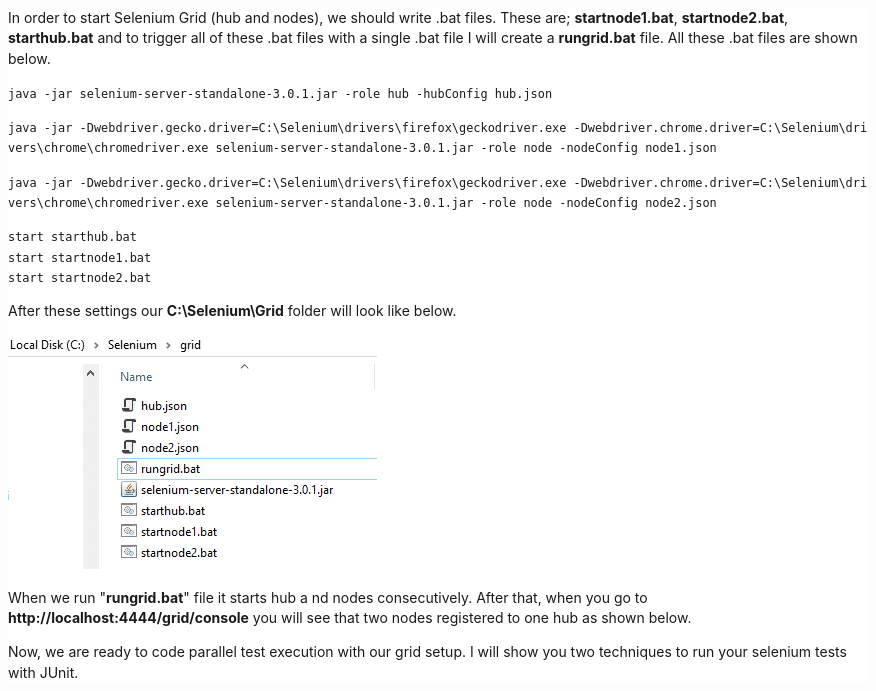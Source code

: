 In order to start Selenium Grid (hub and nodes), we should write .bat
files. These are; **startnode1.bat**, **startnode2.bat**,
**starthub.bat** and to trigger all of these .bat files with a single
.bat file I will create a **rungrid.bat** file. All these .bat files are
shown below.

```
java -jar selenium-server-standalone-3.0.1.jar -role hub -hubConfig hub.json
```


```
java -jar -Dwebdriver.gecko.driver=C:\Selenium\drivers\firefox\geckodriver.exe -Dwebdriver.chrome.driver=C:\Selenium\drivers\chrome\chromedriver.exe selenium-server-standalone-3.0.1.jar -role node -nodeConfig node1.json
```


```
java -jar -Dwebdriver.gecko.driver=C:\Selenium\drivers\firefox\geckodriver.exe -Dwebdriver.chrome.driver=C:\Selenium\drivers\chrome\chromedriver.exe selenium-server-standalone-3.0.1.jar -role node -nodeConfig node2.json
```



```
start starthub.bat
start startnode1.bat
start startnode2.bat
```

After these settings our **C:\\Selenium\\Grid** folder will look like below.

![](./images/img_583a16f61b4f3.png)


When we run "**rungrid.bat**" file it starts hub a nd nodes
consecutively. After that, when you go to
**http://localhost:4444/grid/console** you will see that two nodes
registered to one hub as shown below.

[](./images/img_583a1774dfb64.png)


Now, we are ready to code parallel test execution with our grid setup. I will show you two techniques to run your selenium tests with JUnit.
